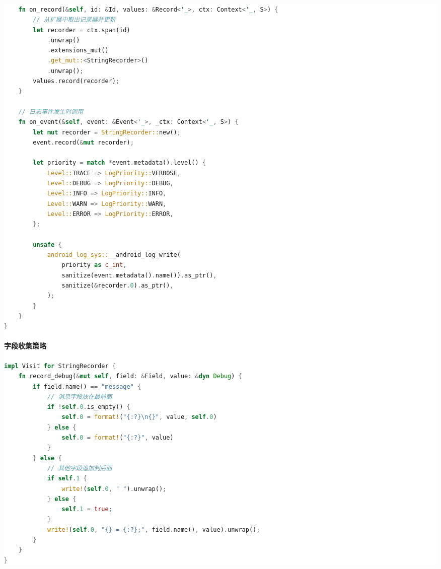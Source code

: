 ```rust
    fn on_record(&self, id: &Id, values: &Record<'_>, ctx: Context<'_, S>) {
        // 从扩展中取出记录器并更新
        let recorder = ctx.span(id)
            .unwrap()
            .extensions_mut()
            .get_mut::<StringRecorder>()
            .unwrap();
        values.record(recorder);
    }

    // 日志事件发生时调用
    fn on_event(&self, event: &Event<'_>, _ctx: Context<'_, S>) {
        let mut recorder = StringRecorder::new();
        event.record(&mut recorder);

        let priority = match *event.metadata().level() {
            Level::TRACE => LogPriority::VERBOSE,
            Level::DEBUG => LogPriority::DEBUG,
            Level::INFO => LogPriority::INFO,
            Level::WARN => LogPriority::WARN,
            Level::ERROR => LogPriority::ERROR,
        };

        unsafe {
            android_log_sys::__android_log_write(
                priority as c_int,
                sanitize(event.metadata().name()).as_ptr(),
                sanitize(&recorder.0).as_ptr(),
            );
        }
    }
}
```

#### 字段收集策略

```rust
impl Visit for StringRecorder {
    fn record_debug(&mut self, field: &Field, value: &dyn Debug) {
        if field.name() == "message" {
            // 消息字段放在最前面
            if !self.0.is_empty() {
                self.0 = format!("{:?}\n{}", value, self.0)
            } else {
                self.0 = format!("{:?}", value)
            }
        } else {
            // 其他字段追加到后面
            if self.1 {
                write!(self.0, " ").unwrap();
            } else {
                self.1 = true;
            }
            write!(self.0, "{} = {:?};", field.name(), value).unwrap();
        }
    }
}
```
